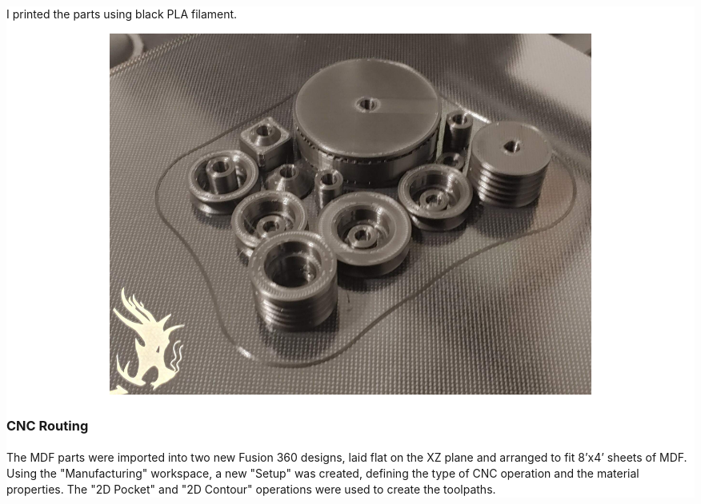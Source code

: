 I printed the parts using black PLA filament.

<p align="center">
  <img src="./Images/CAM/3D_Printing/3D_Printed_Parts.jpg" width = 70%>
</p>

### CNC Routing

The MDF parts were imported into two new Fusion 360 designs, laid flat on the XZ plane and arranged to fit 8’x4’ sheets of MDF. Using the "Manufacturing" workspace, a new "Setup" was created, defining the type of CNC operation and the material properties. The "2D Pocket" and "2D Contour" operations were used to create the toolpaths.
